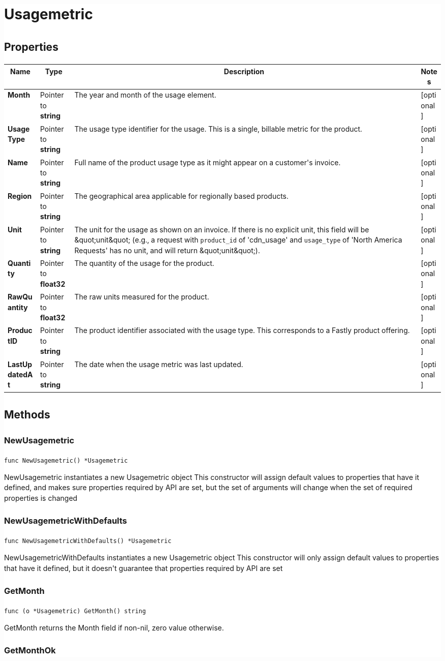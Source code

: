 # Usagemetric

## Properties

Name | Type | Description | Notes
------------ | ------------- | ------------- | -------------
**Month** | Pointer to **string** | The year and month of the usage element. | [optional] 
**UsageType** | Pointer to **string** | The usage type identifier for the usage. This is a single, billable metric for the product. | [optional] 
**Name** | Pointer to **string** | Full name of the product usage type as it might appear on a customer&#39;s invoice. | [optional] 
**Region** | Pointer to **string** | The geographical area applicable for regionally based products. | [optional] 
**Unit** | Pointer to **string** | The unit for the usage as shown on an invoice. If there is no explicit unit, this field will be \&quot;unit\&quot; (e.g., a request with `product_id` of &#39;cdn_usage&#39; and `usage_type` of &#39;North America Requests&#39; has no unit, and will return \&quot;unit\&quot;). | [optional] 
**Quantity** | Pointer to **float32** | The quantity of the usage for the product. | [optional] 
**RawQuantity** | Pointer to **float32** | The raw units measured for the product. | [optional] 
**ProductID** | Pointer to **string** | The product identifier associated with the usage type. This corresponds to a Fastly product offering. | [optional] 
**LastUpdatedAt** | Pointer to **string** | The date when the usage metric was last updated. | [optional] 

## Methods

### NewUsagemetric

`func NewUsagemetric() *Usagemetric`

NewUsagemetric instantiates a new Usagemetric object
This constructor will assign default values to properties that have it defined,
and makes sure properties required by API are set, but the set of arguments
will change when the set of required properties is changed

### NewUsagemetricWithDefaults

`func NewUsagemetricWithDefaults() *Usagemetric`

NewUsagemetricWithDefaults instantiates a new Usagemetric object
This constructor will only assign default values to properties that have it defined,
but it doesn't guarantee that properties required by API are set

### GetMonth

`func (o *Usagemetric) GetMonth() string`

GetMonth returns the Month field if non-nil, zero value otherwise.

### GetMonthOk
